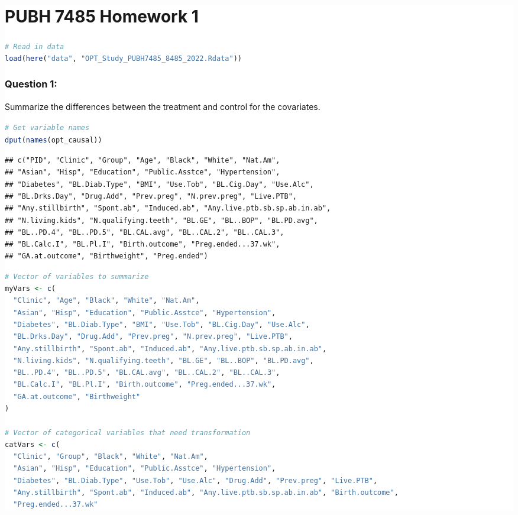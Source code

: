 PUBH 7485 Homework 1
================

``` r
# Read in data
load(here("data", "OPT_Study_PUBH7485_8485_2022.Rdata"))
```

### **Question 1:**

Summarize the differences between the treatment and control for the
covariates.

``` r
# Get variable names
dput(names(opt_causal))
```

    ## c("PID", "Clinic", "Group", "Age", "Black", "White", "Nat.Am", 
    ## "Asian", "Hisp", "Education", "Public.Asstce", "Hypertension", 
    ## "Diabetes", "BL.Diab.Type", "BMI", "Use.Tob", "BL.Cig.Day", "Use.Alc", 
    ## "BL.Drks.Day", "Drug.Add", "Prev.preg", "N.prev.preg", "Live.PTB", 
    ## "Any.stillbirth", "Spont.ab", "Induced.ab", "Any.live.ptb.sb.sp.ab.in.ab", 
    ## "N.living.kids", "N.qualifying.teeth", "BL.GE", "BL..BOP", "BL.PD.avg", 
    ## "BL..PD.4", "BL..PD.5", "BL.CAL.avg", "BL..CAL.2", "BL..CAL.3", 
    ## "BL.Calc.I", "BL.Pl.I", "Birth.outcome", "Preg.ended...37.wk", 
    ## "GA.at.outcome", "Birthweight", "Preg.ended")

``` r
# Vector of variables to summarize
myVars <- c(
  "Clinic", "Age", "Black", "White", "Nat.Am",
  "Asian", "Hisp", "Education", "Public.Asstce", "Hypertension",
  "Diabetes", "BL.Diab.Type", "BMI", "Use.Tob", "BL.Cig.Day", "Use.Alc",
  "BL.Drks.Day", "Drug.Add", "Prev.preg", "N.prev.preg", "Live.PTB",
  "Any.stillbirth", "Spont.ab", "Induced.ab", "Any.live.ptb.sb.sp.ab.in.ab",
  "N.living.kids", "N.qualifying.teeth", "BL.GE", "BL..BOP", "BL.PD.avg",
  "BL..PD.4", "BL..PD.5", "BL.CAL.avg", "BL..CAL.2", "BL..CAL.3",
  "BL.Calc.I", "BL.Pl.I", "Birth.outcome", "Preg.ended...37.wk",
  "GA.at.outcome", "Birthweight"
)

# Vector of categorical variables that need transformation
catVars <- c(
  "Clinic", "Group", "Black", "White", "Nat.Am",
  "Asian", "Hisp", "Education", "Public.Asstce", "Hypertension",
  "Diabetes", "BL.Diab.Type", "Use.Tob", "Use.Alc", "Drug.Add", "Prev.preg", "Live.PTB",
  "Any.stillbirth", "Spont.ab", "Induced.ab", "Any.live.ptb.sb.sp.ab.in.ab", "Birth.outcome",
  "Preg.ended...37.wk"
```